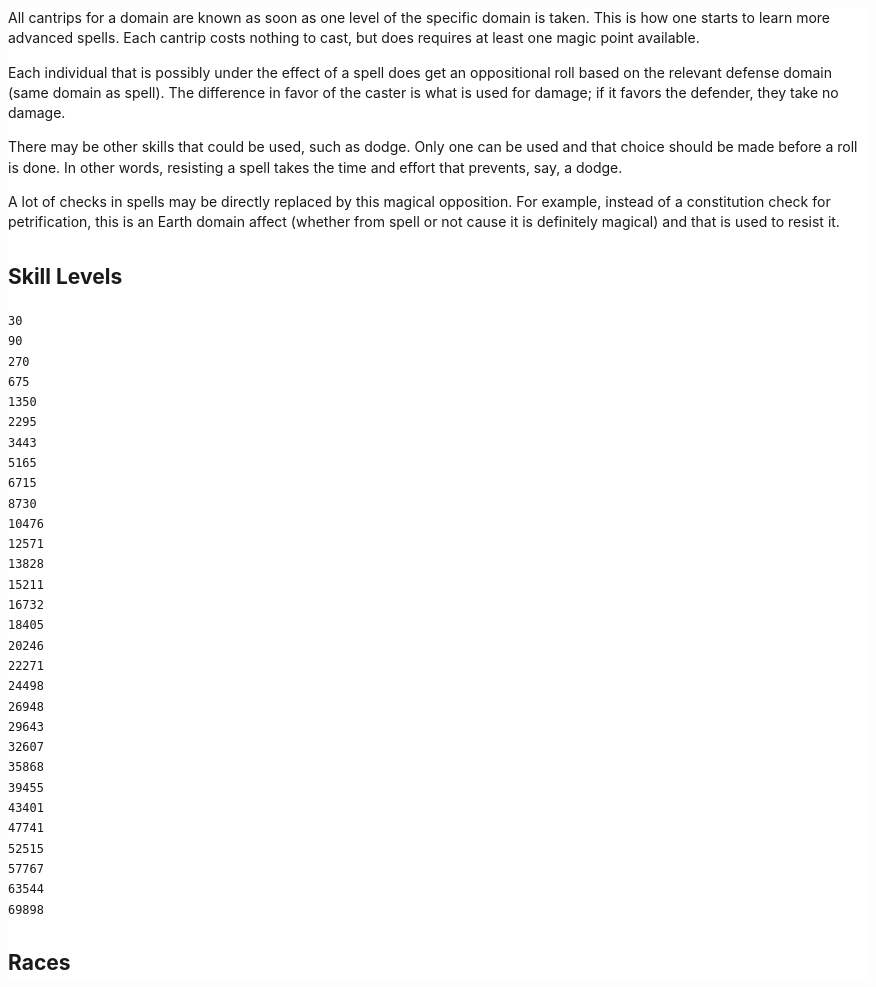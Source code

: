 All cantrips for a domain are known as soon as one level of the specific domain is
taken. This is how one starts to learn more advanced spells. Each cantrip
costs nothing to cast, but does requires at least one magic point available. 

Each individual that is possibly under the effect of a spell does get an
oppositional roll based on the relevant defense domain (same domain as spell).
The difference in favor of the caster is what is used for damage; if it favors
the defender, they take no damage. 

There may be other skills that could be used, such as dodge. Only one can be
used and that choice should be made before a roll is done. In other words,
resisting a spell takes the time and effort that prevents, say, a dodge. 

A lot of checks in spells may be directly replaced by this magical opposition.
For example, instead of a constitution check for petrification, this is an
Earth domain affect (whether from spell or not cause it is definitely magical)
and that is used to resist it. 


## Skill Levels

    30
    90
    270
    675
    1350
    2295
    3443
    5165
    6715
    8730
    10476
    12571
    13828
    15211
    16732
    18405
    20246
    22271
    24498
    26948
    29643
    32607
    35868
    39455
    43401
    47741
    52515
    57767
    63544
    69898

## Races
